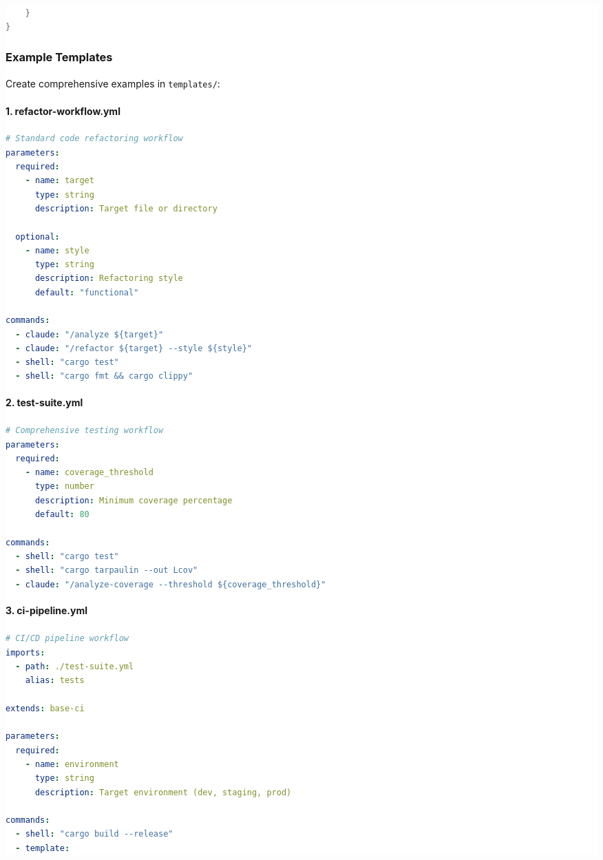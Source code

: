 ```rust
    }
}
```

### Example Templates

Create comprehensive examples in `templates/`:

#### 1. **refactor-workflow.yml**
```yaml
# Standard code refactoring workflow
parameters:
  required:
    - name: target
      type: string
      description: Target file or directory

  optional:
    - name: style
      type: string
      description: Refactoring style
      default: "functional"

commands:
  - claude: "/analyze ${target}"
  - claude: "/refactor ${target} --style ${style}"
  - shell: "cargo test"
  - shell: "cargo fmt && cargo clippy"
```

#### 2. **test-suite.yml**
```yaml
# Comprehensive testing workflow
parameters:
  required:
    - name: coverage_threshold
      type: number
      description: Minimum coverage percentage
      default: 80

commands:
  - shell: "cargo test"
  - shell: "cargo tarpaulin --out Lcov"
  - claude: "/analyze-coverage --threshold ${coverage_threshold}"
```

#### 3. **ci-pipeline.yml**
```yaml
# CI/CD pipeline workflow
imports:
  - path: ./test-suite.yml
    alias: tests

extends: base-ci

parameters:
  required:
    - name: environment
      type: string
      description: Target environment (dev, staging, prod)

commands:
  - shell: "cargo build --release"
  - template:
```